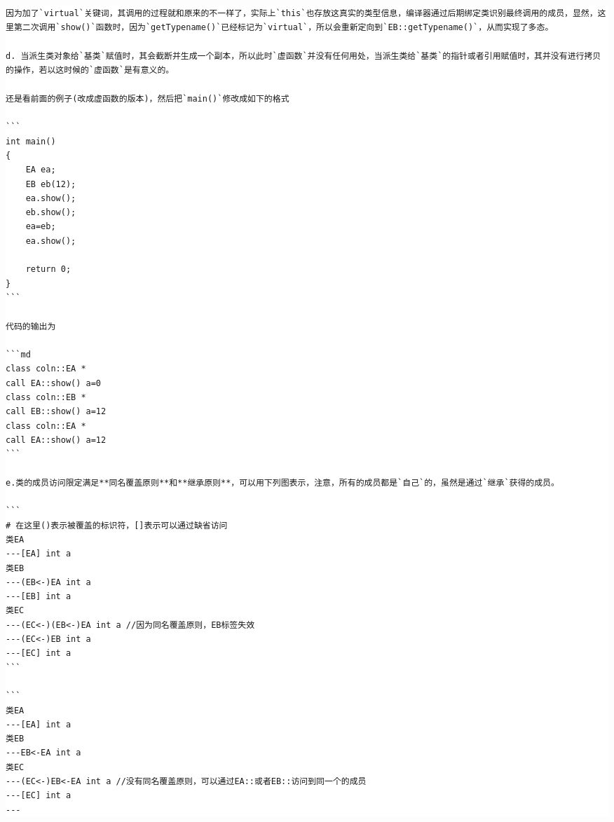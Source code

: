     因为加了`virtual`关键词，其调用的过程就和原来的不一样了，实际上`this`也存放这真实的类型信息，编译器通过后期绑定类识别最终调用的成员，显然，这里第二次调用`show()`函数时，因为`getTypename()`已经标记为`virtual`，所以会重新定向到`EB::getTypename()`，从而实现了多态。

    d. 当派生类对象给`基类`赋值时，其会截断并生成一个副本，所以此时`虚函数`并没有任何用处，当派生类给`基类`的指针或者引用赋值时，其并没有进行拷贝的操作，若以这时候的`虚函数`是有意义的。

    还是看前面的例子(改成虚函数的版本)，然后把`main()`修改成如下的格式

    ```
    int main()
    {
        EA ea;
        EB eb(12);
        ea.show();
        eb.show();
        ea=eb;
        ea.show();

        return 0;        
    }
    ```

    代码的输出为
    
    ```md
    class coln::EA *
    call EA::show() a=0
    class coln::EB *
    call EB::show() a=12
    class coln::EA *
    call EA::show() a=12
    ```

    e.类的成员访问限定满足**同名覆盖原则**和**继承原则**，可以用下列图表示，注意，所有的成员都是`自己`的，虽然是通过`继承`获得的成员。

    ```
    # 在这里()表示被覆盖的标识符，[]表示可以通过缺省访问
    类EA
    ---[EA] int a
    类EB
    ---(EB<-)EA int a
    ---[EB] int a
    类EC
    ---(EC<-)(EB<-)EA int a //因为同名覆盖原则，EB标签失效
    ---(EC<-)EB int a
    ---[EC] int a
    ```

    ```
    类EA
    ---[EA] int a
    类EB
    ---EB<-EA int a
    类EC
    ---(EC<-)EB<-EA int a //没有同名覆盖原则，可以通过EA::或者EB::访问到同一个的成员
    ---[EC] int a
    ---
